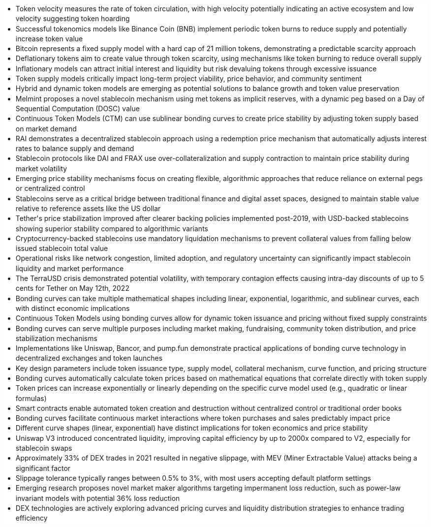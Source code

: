 - Token velocity measures the rate of token circulation, with high velocity potentially indicating an active ecosystem and low velocity suggesting token hoarding
- Successful tokenomics models like Binance Coin (BNB) implement periodic token burns to reduce supply and potentially increase token value
- Bitcoin represents a fixed supply model with a hard cap of 21 million tokens, demonstrating a predictable scarcity approach
- Deflationary tokens aim to create value through token scarcity, using mechanisms like token burning to reduce overall supply
- Inflationary models can attract initial interest and liquidity but risk devaluing tokens through excessive issuance
- Token supply models critically impact long-term project viability, price behavior, and community sentiment
- Hybrid and dynamic token models are emerging as potential solutions to balance growth and token value preservation
- Melmint proposes a novel stablecoin mechanism using met tokens as implicit reserves, with a dynamic peg based on a Day of Sequential Computation (DOSC) value
- Continuous Token Models (CTM) can use sublinear bonding curves to create price stability by adjusting token supply based on market demand
- RAI demonstrates a decentralized stablecoin approach using a redemption price mechanism that automatically adjusts interest rates to balance supply and demand
- Stablecoin protocols like DAI and FRAX use over-collateralization and supply contraction to maintain price stability during market volatility
- Emerging price stability mechanisms focus on creating flexible, algorithmic approaches that reduce reliance on external pegs or centralized control
- Stablecoins serve as a critical bridge between traditional finance and digital asset spaces, designed to maintain stable value relative to reference assets like the US dollar
- Tether's price stabilization improved after clearer backing policies implemented post-2019, with USD-backed stablecoins showing superior stability compared to algorithmic variants
- Cryptocurrency-backed stablecoins use mandatory liquidation mechanisms to prevent collateral values from falling below issued stablecoin total value
- Operational risks like network congestion, limited adoption, and regulatory uncertainty can significantly impact stablecoin liquidity and market performance
- The TerraUSD crisis demonstrated potential volatility, with temporary contagion effects causing intra-day discounts of up to 5 cents for Tether on May 12th, 2022
- Bonding curves can take multiple mathematical shapes including linear, exponential, logarithmic, and sublinear curves, each with distinct economic implications
- Continuous Token Models using bonding curves allow for dynamic token issuance and pricing without fixed supply constraints
- Bonding curves can serve multiple purposes including market making, fundraising, community token distribution, and price stabilization mechanisms
- Implementations like Uniswap, Bancor, and pump.fun demonstrate practical applications of bonding curve technology in decentralized exchanges and token launches
- Key design parameters include token issuance type, supply model, collateral mechanism, curve function, and pricing structure
- Bonding curves automatically calculate token prices based on mathematical equations that correlate directly with token supply
- Token prices can increase exponentially or linearly depending on the specific curve model used (e.g., quadratic or linear formulas)
- Smart contracts enable automated token creation and destruction without centralized control or traditional order books
- Bonding curves facilitate continuous market interactions where token purchases and sales predictably impact price
- Different curve shapes (linear, exponential) have distinct implications for token economics and price stability
- Uniswap V3 introduced concentrated liquidity, improving capital efficiency by up to 2000x compared to V2, especially for stablecoin swaps
- Approximately 33% of DEX trades in 2021 resulted in negative slippage, with MEV (Miner Extractable Value) attacks being a significant factor
- Slippage tolerance typically ranges between 0.5% to 3%, with most users accepting default platform settings
- Emerging research proposes novel market maker algorithms targeting impermanent loss reduction, such as power-law invariant models with potential 36% loss reduction
- DEX technologies are actively exploring advanced pricing curves and liquidity distribution strategies to enhance trading efficiency